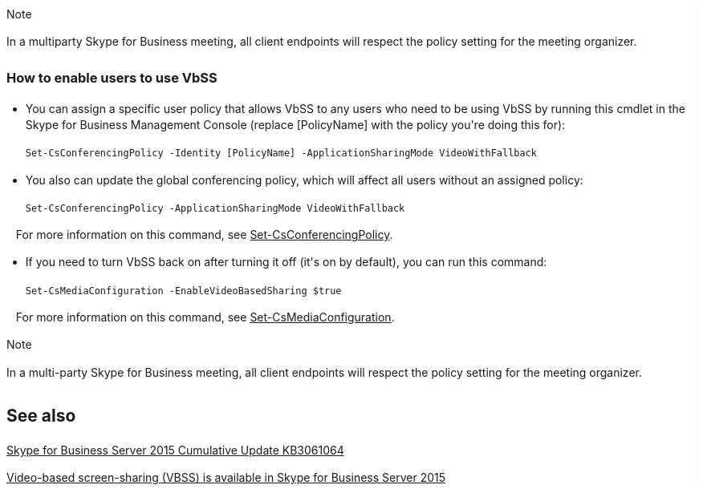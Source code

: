 > [!NOTE]
> In a multiparty Skype for Business meeting, all client endpoints will respect the policy setting for the meeting organizer. 
  
### How to enable users to use VbSS

- You can assign a specific user policy that allows VbSS to any users who need to be using VbSS by running this cmdlet in the Skype for Business Management Console (replace [PolicyName] with the policy you're doing this for):
    
  ```
  Set-CsConferencingPolicy -Identity [PolicyName] -ApplicationSharingMode VideoWithFallback
  ```

- You also can update the global conferencing policy, which will affect all users without an assigned policy:
    
  ```
  Set-CsConferencingPolicy -ApplicationSharingMode VideoWithFallback
  ```

    For more information on this command, see [Set-CsConferencingPolicy](https://docs.microsoft.com/en-us/powershell/module/skype/set-csconferencingpolicy?view=skype-ps).
    
- If you need to turn VbSS back on after turning it off (it's on by default), you can run this command:
    
  ```
  Set-CsMediaConfiguration -EnableVideoBasedSharing $true
  ```

    For more information on this command, see [Set-CsMediaConfiguration](https://docs.microsoft.com/en-us/powershell/module/skype/set-csmediaconfiguration?view=skype-ps).
    
> [!NOTE]
> In a multi-party Skype for Business meeting, all client endpoints will respect the policy setting for the meeting organizer. 
  
## See also

[Skype for Business Server 2015 Cumulative Update KB3061064](https://www.microsoft.com/en-us/download/details.aspx?id=47690)
  
[Video-based screen-sharing (VBSS) is available in Skype for Business Server 2015](https://support.microsoft.com/en-us/kb/3170163)
